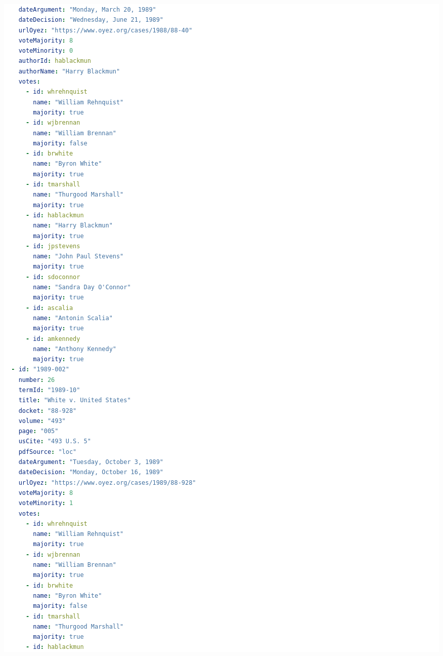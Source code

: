 ```yaml
    dateArgument: "Monday, March 20, 1989"
    dateDecision: "Wednesday, June 21, 1989"
    urlOyez: "https://www.oyez.org/cases/1988/88-40"
    voteMajority: 8
    voteMinority: 0
    authorId: hablackmun
    authorName: "Harry Blackmun"
    votes:
      - id: whrehnquist
        name: "William Rehnquist"
        majority: true
      - id: wjbrennan
        name: "William Brennan"
        majority: false
      - id: brwhite
        name: "Byron White"
        majority: true
      - id: tmarshall
        name: "Thurgood Marshall"
        majority: true
      - id: hablackmun
        name: "Harry Blackmun"
        majority: true
      - id: jpstevens
        name: "John Paul Stevens"
        majority: true
      - id: sdoconnor
        name: "Sandra Day O'Connor"
        majority: true
      - id: ascalia
        name: "Antonin Scalia"
        majority: true
      - id: amkennedy
        name: "Anthony Kennedy"
        majority: true
  - id: "1989-002"
    number: 26
    termId: "1989-10"
    title: "White v. United States"
    docket: "88-928"
    volume: "493"
    page: "005"
    usCite: "493 U.S. 5"
    pdfSource: "loc"
    dateArgument: "Tuesday, October 3, 1989"
    dateDecision: "Monday, October 16, 1989"
    urlOyez: "https://www.oyez.org/cases/1989/88-928"
    voteMajority: 8
    voteMinority: 1
    votes:
      - id: whrehnquist
        name: "William Rehnquist"
        majority: true
      - id: wjbrennan
        name: "William Brennan"
        majority: true
      - id: brwhite
        name: "Byron White"
        majority: false
      - id: tmarshall
        name: "Thurgood Marshall"
        majority: true
      - id: hablackmun
```